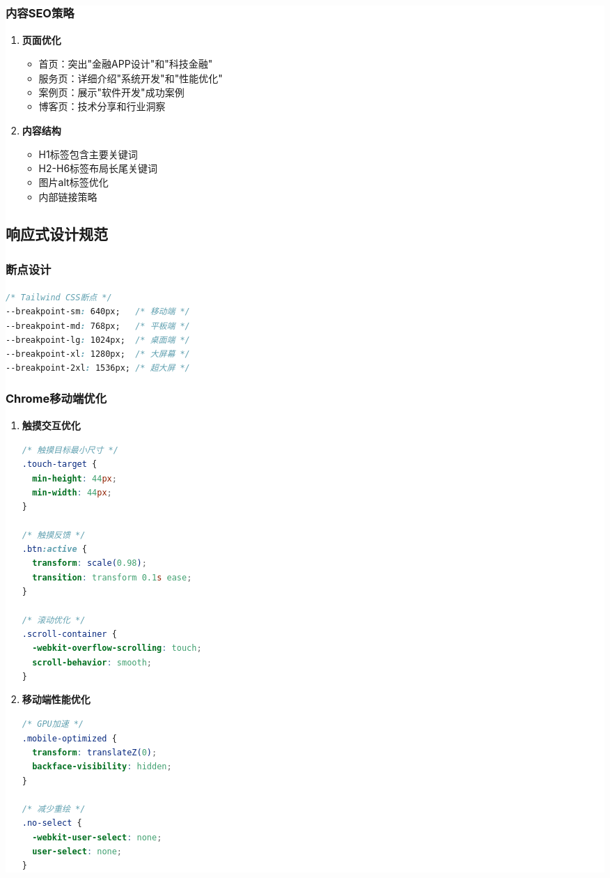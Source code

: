 ### 内容SEO策略

1. **页面优化**
   - 首页：突出"金融APP设计"和"科技金融"
   - 服务页：详细介绍"系统开发"和"性能优化"
   - 案例页：展示"软件开发"成功案例
   - 博客页：技术分享和行业洞察

2. **内容结构**
   - H1标签包含主要关键词
   - H2-H6标签布局长尾关键词
   - 图片alt标签优化
   - 内部链接策略

## 响应式设计规范

### 断点设计

```css
/* Tailwind CSS断点 */
--breakpoint-sm: 640px;   /* 移动端 */
--breakpoint-md: 768px;   /* 平板端 */
--breakpoint-lg: 1024px;  /* 桌面端 */
--breakpoint-xl: 1280px;  /* 大屏幕 */
--breakpoint-2xl: 1536px; /* 超大屏 */
```

### Chrome移动端优化

1. **触摸交互优化**
   ```css
   /* 触摸目标最小尺寸 */
   .touch-target {
     min-height: 44px;
     min-width: 44px;
   }
   
   /* 触摸反馈 */
   .btn:active {
     transform: scale(0.98);
     transition: transform 0.1s ease;
   }
   
   /* 滚动优化 */
   .scroll-container {
     -webkit-overflow-scrolling: touch;
     scroll-behavior: smooth;
   }
   ```

2. **移动端性能优化**
   ```css
   /* GPU加速 */
   .mobile-optimized {
     transform: translateZ(0);
     backface-visibility: hidden;
   }
   
   /* 减少重绘 */
   .no-select {
     -webkit-user-select: none;
     user-select: none;
   }
   ```
